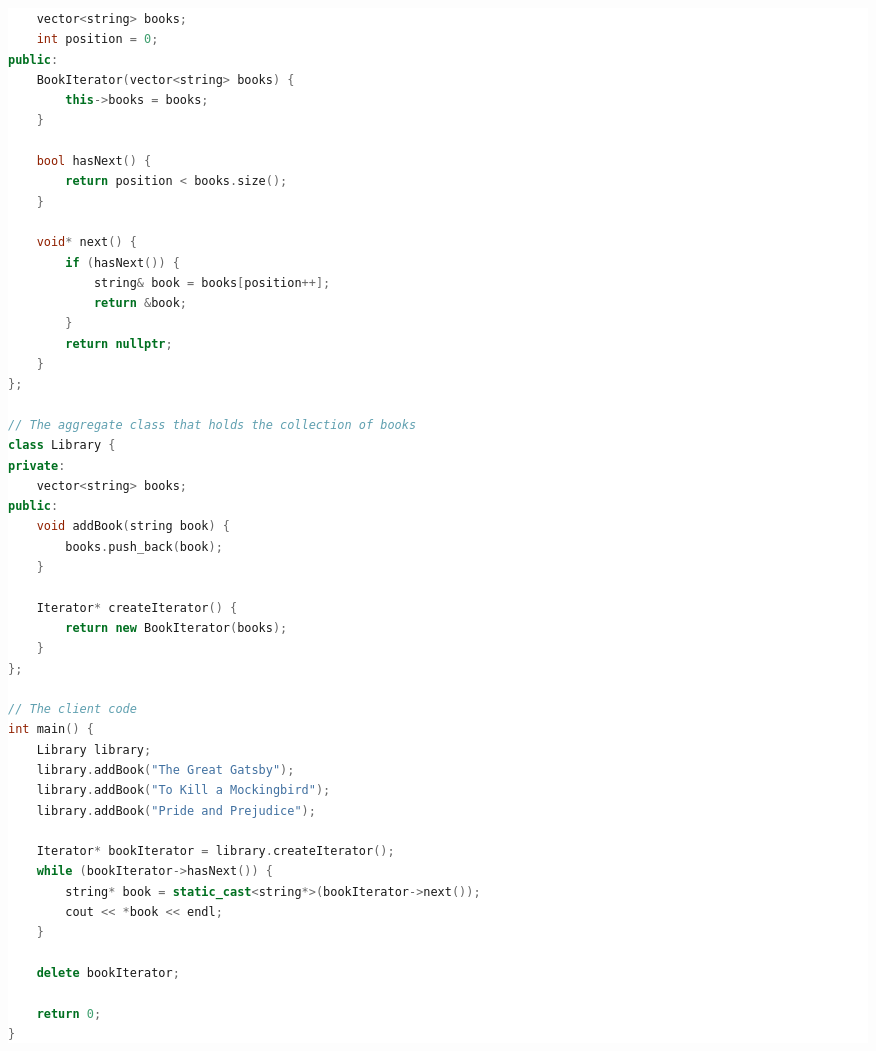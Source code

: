 ```cpp
    vector<string> books;
    int position = 0;
public:
    BookIterator(vector<string> books) {
        this->books = books;
    }

    bool hasNext() {
        return position < books.size();
    }

    void* next() {
        if (hasNext()) {
            string& book = books[position++];
            return &book;
        }
        return nullptr;
    }
};

// The aggregate class that holds the collection of books
class Library {
private:
    vector<string> books;
public:
    void addBook(string book) {
        books.push_back(book);
    }

    Iterator* createIterator() {
        return new BookIterator(books);
    }
};

// The client code
int main() {
    Library library;
    library.addBook("The Great Gatsby");
    library.addBook("To Kill a Mockingbird");
    library.addBook("Pride and Prejudice");

    Iterator* bookIterator = library.createIterator();
    while (bookIterator->hasNext()) {
        string* book = static_cast<string*>(bookIterator->next());
        cout << *book << endl;
    }

    delete bookIterator;

    return 0;
}
```
